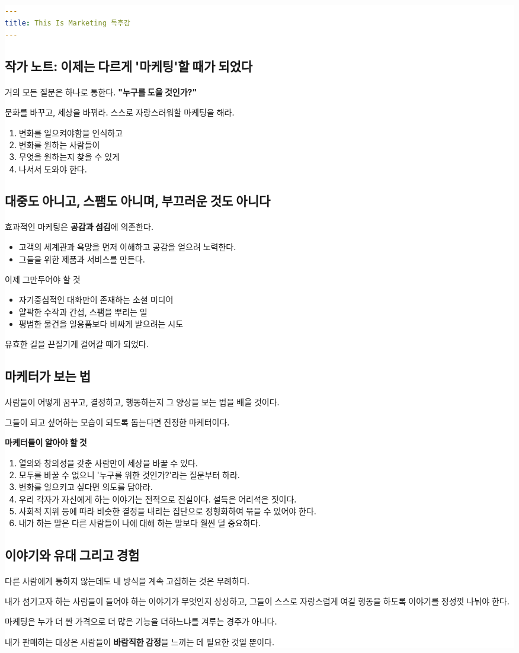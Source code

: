 ```yaml
---
title: This Is Marketing 독후감
---
```


## 작가 노트: 이제는 다르게 '마케팅'할 때가 되었다

거의 모든 질문은 하나로 통한다. **"누구를 도울 것인가?"**

문화를 바꾸고, 세상을 바꿔라. 스스로 자랑스러워할 마케팅을 해라.

1. 변화를 일으켜야함을 인식하고 
2. 변화를 원하는 사람들이 
3. 무엇을 원하는지 찾을 수 있게 
4. 나서서 도와야 한다. 

## 대중도 아니고, 스팸도 아니며, 부끄러운 것도 아니다

효과적인 마케팅은 **공감과 섬김**에 의존한다. 

- 고객의 세계관과 욕망을 먼저 이해하고 공감을 얻으려 노력한다.
- 그들을 위한 제품과 서비스를 만든다.

이제 그만두어야 할 것

- 자기중심적인 대화만이 존재하는 소셜 미디어
- 얄팍한 수작과 간섭, 스팸을 뿌리는 일
- 평범한 물건을 일용품보다 비싸게 받으려는 시도

유효한 길을 끈질기게 걸어갈 때가 되었다. 

## 마케터가 보는 법

사람들이 어떻게 꿈꾸고, 결정하고, 행동하는지 그 양상을 보는 법을 배울 것이다.

그들이 되고 싶어하는 모습이 되도록 돕는다면 진정한 마케터이다. 

**마케터들이 알아야 할 것**

1. 열의와 창의성을 갖춘 사람만이 세상을 바꿀 수 있다. 
2. 모두를 바꿀 수 없으니 '누구를 위한 것인가?'라는 질문부터 하라.
3. 변화를 일으키고 싶다면 의도를 담아라.
4. 우리 각자가 자신에게 하는 이야기는 전적으로 진실이다. 설득은 어리석은 짓이다. 
5. 사회적 지위 등에 따라 비슷한 결정을 내리는 집단으로 정형화하여 묶을 수 있어야 한다.
6. 내가 하는 말은 다른 사람들이 나에 대해 하는 말보다 훨씬 덜 중요하다. 

## 이야기와 유대 그리고 경험

다른 사람에게 통하지 않는데도 내 방식을 계속 고집하는 것은 무례하다.

내가 섬기고자 하는 사람들이 들어야 하는 이야기가 무엇인지 상상하고, 그들이 스스로 자랑스럽게 여길 행동을 하도록 이야기를 정성껏 나눠야 한다. 

마케팅은 누가 더 싼 가격으로 더 많은 기능을 더하느냐를 겨루는 경주가 아니다. 

내가 판매하는 대상은 사람들이 **바람직한 감정**을 느끼는 데 필요한 것일 뿐이다. 
